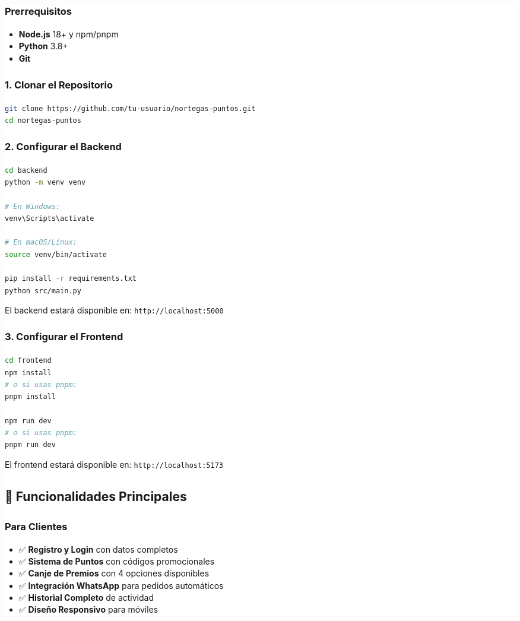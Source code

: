 ### Prerrequisitos

- **Node.js** 18+ y npm/pnpm
- **Python** 3.8+
- **Git**

### 1. Clonar el Repositorio

```bash
git clone https://github.com/tu-usuario/nortegas-puntos.git
cd nortegas-puntos
```

### 2. Configurar el Backend

```bash
cd backend
python -m venv venv

# En Windows:
venv\Scripts\activate

# En macOS/Linux:
source venv/bin/activate

pip install -r requirements.txt
python src/main.py
```

El backend estará disponible en: `http://localhost:5000`

### 3. Configurar el Frontend

```bash
cd frontend
npm install
# o si usas pnpm:
pnpm install

npm run dev
# o si usas pnpm:
pnpm run dev
```

El frontend estará disponible en: `http://localhost:5173`

## 🎯 Funcionalidades Principales

### Para Clientes
- ✅ **Registro y Login** con datos completos
- ✅ **Sistema de Puntos** con códigos promocionales
- ✅ **Canje de Premios** con 4 opciones disponibles
- ✅ **Integración WhatsApp** para pedidos automáticos
- ✅ **Historial Completo** de actividad
- ✅ **Diseño Responsivo** para móviles
